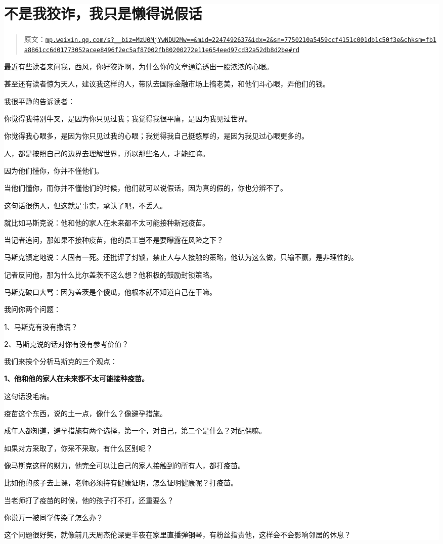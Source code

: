# 不是我狡诈，我只是懒得说假话

> 原文：[`mp.weixin.qq.com/s?__biz=MzU0MjYwNDU2Mw==&mid=2247492637&idx=2&sn=7750210a5459ccf4151c001db1c50f3e&chksm=fb1a8861cc6d01773052acee8496f2ec5af87002fb80200272e11e654eed97cd32a52db8d2be#rd`](http://mp.weixin.qq.com/s?__biz=MzU0MjYwNDU2Mw==&mid=2247492637&idx=2&sn=7750210a5459ccf4151c001db1c50f3e&chksm=fb1a8861cc6d01773052acee8496f2ec5af87002fb80200272e11e654eed97cd32a52db8d2be#rd)

最近有些读者来问我，西风，你好狡诈啊，为什么你的文章通篇透出一股浓浓的心眼。

甚至还有读者惊为天人，建议我这样的人，带队去国际金融市场上搞老美，和他们斗心眼，弄他们的钱。

我很平静的告诉读者：

你觉得我特别牛叉，是因为你只见过我；我觉得我很平庸，是因为我见过世界。

你觉得我心眼多，是因为你只见过我的心眼；我觉得我自己挺憨厚的，是因为我见过心眼更多的。

人，都是按照自己的边界去理解世界，所以那些名人，才能红嘛。

因为他们懂你，你并不懂他们。

当他们懂你，而你并不懂他们的时候，他们就可以说假话，因为真的假的，你也分辨不了。

这句话很伤人，但这就是事实，承认了吧，不丢人。

就比如马斯克说：他和他的家人在未来都不太可能接种新冠疫苗。

当记者追问，那如果不接种疫苗，他的员工岂不是要曝露在风险之下？

马斯克镇定地说：人固有一死。还批评了封锁，禁止人与人接触的策略，他认为这么做，只输不赢，是非理性的。

记者反问他，那为什么比尔盖茨不这么想？他积极的鼓励封锁策略。

马斯克破口大骂：因为盖茨是个傻瓜，他根本就不知道自己在干嘛。

我问你两个问题：

1、马斯克有没有撒谎？

2、马斯克说的话对你有没有参考价值？

我们来挨个分析马斯克的三个观点： 

**1、他和他的家人在未来都不太可能接种疫苗。**

这句话没毛病。

疫苗这个东西，说的土一点，像什么？像避孕措施。

成年人都知道，避孕措施有两个选择，第一个，对自己，第二个是什么？对配偶嘛。

如果对方采取了，你采不采取，有什么区别呢？

像马斯克这样的财力，他完全可以让自己的家人接触到的所有人，都打疫苗。

比如他的孩子去上课，老师必须持有健康证明，怎么证明健康呢？打疫苗。

当老师打了疫苗的时候，他的孩子打不打，还重要么？

你说万一被同学传染了怎么办？

这个问题很好笑，就像前几天周杰伦深更半夜在家里直播弹钢琴，有粉丝指责他，这样会不会影响邻居的休息？
